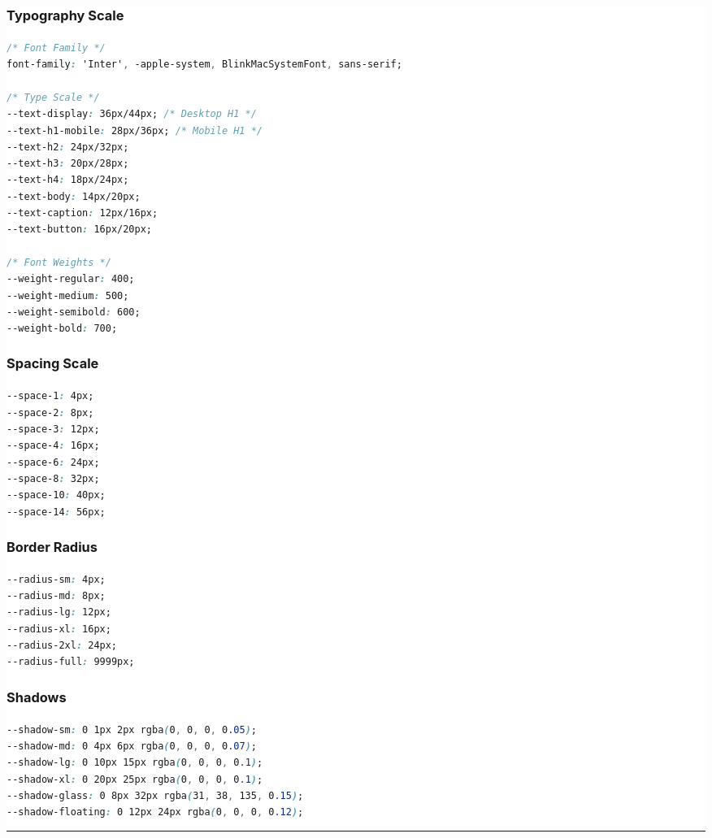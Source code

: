 ### Typography Scale
```css
/* Font Family */
font-family: 'Inter', -apple-system, BlinkMacSystemFont, sans-serif;

/* Type Scale */
--text-display: 36px/44px; /* Desktop H1 */
--text-h1-mobile: 28px/36px; /* Mobile H1 */
--text-h2: 24px/32px;
--text-h3: 20px/28px;
--text-h4: 18px/24px;
--text-body: 14px/20px;
--text-caption: 12px/16px;
--text-button: 16px/20px;

/* Font Weights */
--weight-regular: 400;
--weight-medium: 500;
--weight-semibold: 600;
--weight-bold: 700;
```

### Spacing Scale
```css
--space-1: 4px;
--space-2: 8px;
--space-3: 12px;
--space-4: 16px;
--space-6: 24px;
--space-8: 32px;
--space-10: 40px;
--space-14: 56px;
```

### Border Radius
```css
--radius-sm: 4px;
--radius-md: 8px;
--radius-lg: 12px;
--radius-xl: 16px;
--radius-2xl: 24px;
--radius-full: 9999px;
```

### Shadows
```css
--shadow-sm: 0 1px 2px rgba(0, 0, 0, 0.05);
--shadow-md: 0 4px 6px rgba(0, 0, 0, 0.07);
--shadow-lg: 0 10px 15px rgba(0, 0, 0, 0.1);
--shadow-xl: 0 20px 25px rgba(0, 0, 0, 0.1);
--shadow-glass: 0 8px 32px rgba(31, 38, 135, 0.15);
--shadow-floating: 0 12px 24px rgba(0, 0, 0, 0.12);
```

---